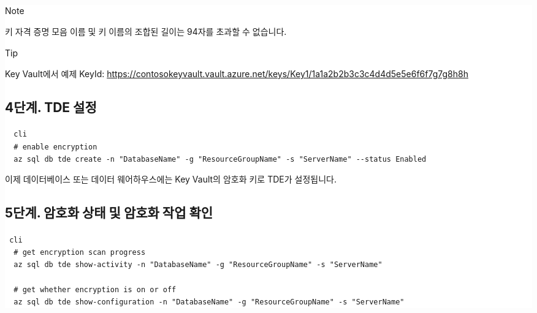   
  > [!Note]
> 키 자격 증명 모음 이름 및 키 이름의 조합된 길이는 94자를 초과할 수 없습니다.
> 

>[!Tip]
>Key Vault에서 예제 KeyId: https://contosokeyvault.vault.azure.net/keys/Key1/1a1a2b2b3c3c4d4d5e5e6f6f7g7g8h8h
>
  
## <a name="step-4-turn-on-tde"></a>4단계. TDE 설정 
      cli
      # enable encryption
      az sql db tde create -n "DatabaseName" -g "ResourceGroupName" -s "ServerName" --status Enabled 
      

이제 데이터베이스 또는 데이터 웨어하우스에는 Key Vault의 암호화 키로 TDE가 설정됩니다.

## <a name="step-5-check-the-encryption-state-and-encryption-activity"></a>5단계. 암호화 상태 및 암호화 작업 확인

     cli
      # get encryption scan progress
      az sql db tde show-activity -n "DatabaseName" -g "ResourceGroupName" -s "ServerName" 

      # get whether encryption is on or off
      az sql db tde show-configuration -n "DatabaseName" -g "ResourceGroupName" -s "ServerName" 

